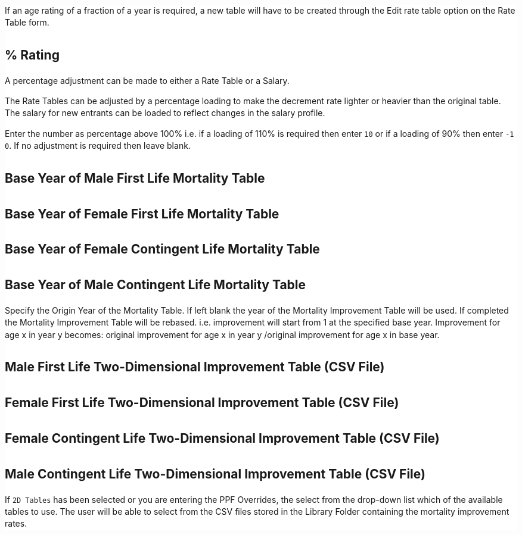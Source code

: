 If an age rating of a fraction of a year is required, a new table will
have to be created through the Edit rate table option on the Rate Table
form.

## % Rating

A percentage adjustment can be made to either a Rate Table or a Salary.

The Rate Tables can be adjusted by a percentage loading to make the
decrement rate lighter or heavier than the original table. The salary
for new entrants can be loaded to reflect changes in the salary profile.

Enter the number as percentage above 100% i.e. if a loading of 110% is
required then enter `10` or if a loading of 90% then enter `-10`. If no
adjustment is required then leave blank.

## Base Year of Male First Life Mortality Table

## Base Year of Female First Life Mortality Table

## Base Year of Female Contingent Life Mortality Table

## Base Year of Male Contingent Life Mortality Table

Specify the Origin Year of the Mortality Table. If left blank the year of the Mortality Improvement Table will be used.
If completed the Mortality Improvement Table will be rebased. i.e. improvement will start from 1 at the specified base year. 
Improvement for age x in year y becomes: original improvement for age x in year y /original  improvement for age x in base year.

## Male First Life Two-Dimensional  Improvement Table (CSV File)

## Female First Life Two-Dimensional  Improvement Table (CSV File)

## Female Contingent Life Two-Dimensional Improvement Table (CSV File)

## Male Contingent Life Two-Dimensional Improvement Table (CSV File)

If `2D Tables` has been selected or you are entering the PPF Overrides,
the select from the drop-down list which of the available tables to use.
The user will be able to select from the CSV files stored in the Library
Folder containing the mortality improvement rates.
